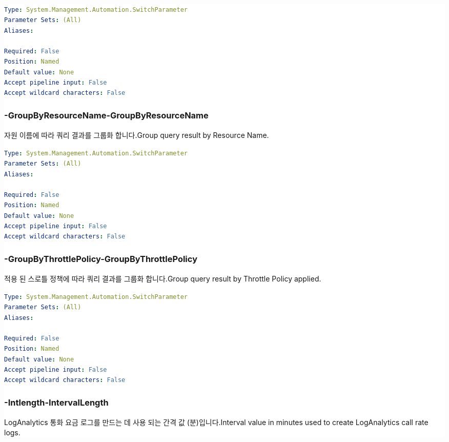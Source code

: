 ```yaml
Type: System.Management.Automation.SwitchParameter
Parameter Sets: (All)
Aliases:

Required: False
Position: Named
Default value: None
Accept pipeline input: False
Accept wildcard characters: False
```

### <span data-ttu-id="fafe8-124">-GroupByResourceName</span><span class="sxs-lookup"><span data-stu-id="fafe8-124">-GroupByResourceName</span></span>
<span data-ttu-id="fafe8-125">자원 이름에 따라 쿼리 결과를 그룹화 합니다.</span><span class="sxs-lookup"><span data-stu-id="fafe8-125">Group query result by Resource Name.</span></span>

```yaml
Type: System.Management.Automation.SwitchParameter
Parameter Sets: (All)
Aliases:

Required: False
Position: Named
Default value: None
Accept pipeline input: False
Accept wildcard characters: False
```

### <span data-ttu-id="fafe8-126">-GroupByThrottlePolicy</span><span class="sxs-lookup"><span data-stu-id="fafe8-126">-GroupByThrottlePolicy</span></span>
<span data-ttu-id="fafe8-127">적용 된 스로틀 정책에 따라 쿼리 결과를 그룹화 합니다.</span><span class="sxs-lookup"><span data-stu-id="fafe8-127">Group query result by Throttle Policy applied.</span></span>

```yaml
Type: System.Management.Automation.SwitchParameter
Parameter Sets: (All)
Aliases:

Required: False
Position: Named
Default value: None
Accept pipeline input: False
Accept wildcard characters: False
```

### <span data-ttu-id="fafe8-128">-Intlength</span><span class="sxs-lookup"><span data-stu-id="fafe8-128">-IntervalLength</span></span>
<span data-ttu-id="fafe8-129">LogAnalytics 통화 요금 로그를 만드는 데 사용 되는 간격 값 (분)입니다.</span><span class="sxs-lookup"><span data-stu-id="fafe8-129">Interval value in minutes used to create LogAnalytics call rate logs.</span></span>
